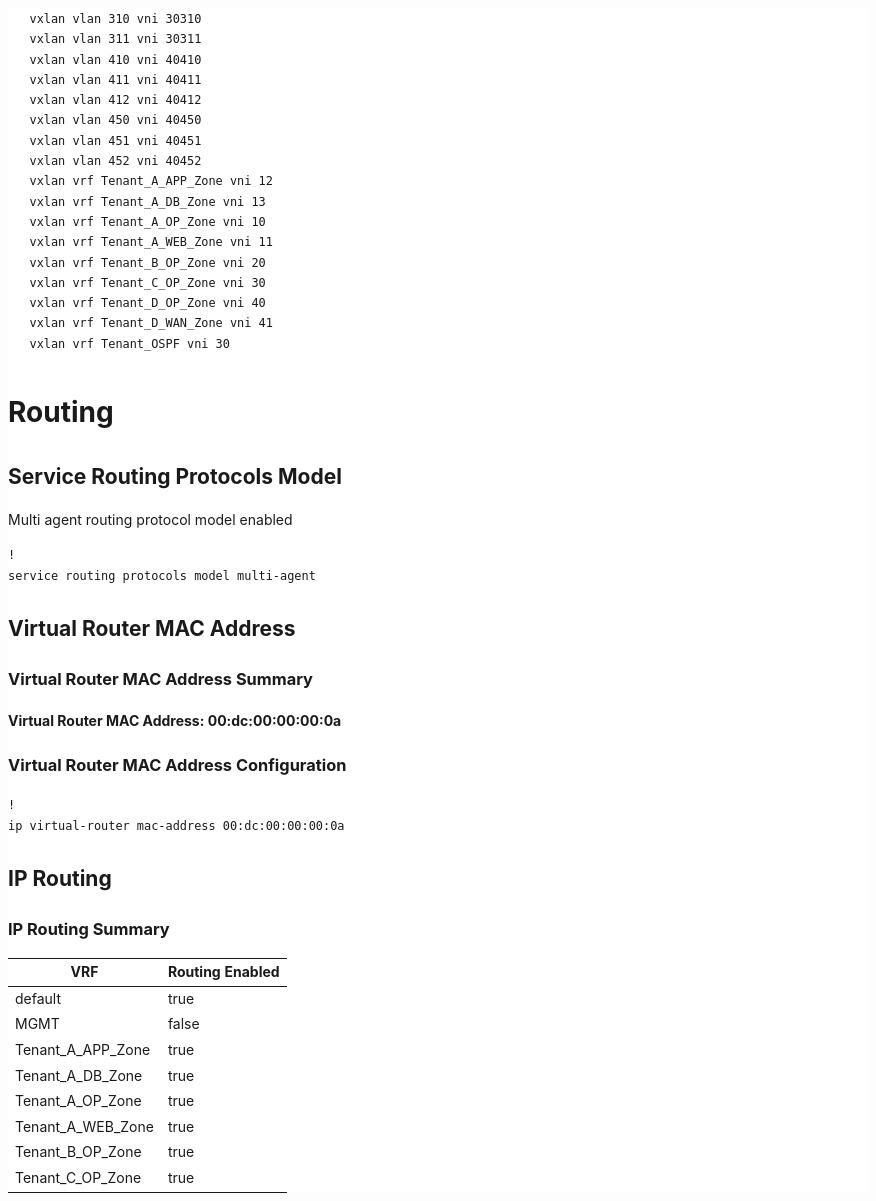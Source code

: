 ```eos
   vxlan vlan 310 vni 30310
   vxlan vlan 311 vni 30311
   vxlan vlan 410 vni 40410
   vxlan vlan 411 vni 40411
   vxlan vlan 412 vni 40412
   vxlan vlan 450 vni 40450
   vxlan vlan 451 vni 40451
   vxlan vlan 452 vni 40452
   vxlan vrf Tenant_A_APP_Zone vni 12
   vxlan vrf Tenant_A_DB_Zone vni 13
   vxlan vrf Tenant_A_OP_Zone vni 10
   vxlan vrf Tenant_A_WEB_Zone vni 11
   vxlan vrf Tenant_B_OP_Zone vni 20
   vxlan vrf Tenant_C_OP_Zone vni 30
   vxlan vrf Tenant_D_OP_Zone vni 40
   vxlan vrf Tenant_D_WAN_Zone vni 41
   vxlan vrf Tenant_OSPF vni 30
```

# Routing
## Service Routing Protocols Model

Multi agent routing protocol model enabled

```eos
!
service routing protocols model multi-agent
```

## Virtual Router MAC Address

### Virtual Router MAC Address Summary

#### Virtual Router MAC Address: 00:dc:00:00:00:0a

### Virtual Router MAC Address Configuration

```eos
!
ip virtual-router mac-address 00:dc:00:00:00:0a
```

## IP Routing

### IP Routing Summary

| VRF | Routing Enabled |
| --- | --------------- |
| default | true |
| MGMT | false |
| Tenant_A_APP_Zone | true |
| Tenant_A_DB_Zone | true |
| Tenant_A_OP_Zone | true |
| Tenant_A_WEB_Zone | true |
| Tenant_B_OP_Zone | true |
| Tenant_C_OP_Zone | true |